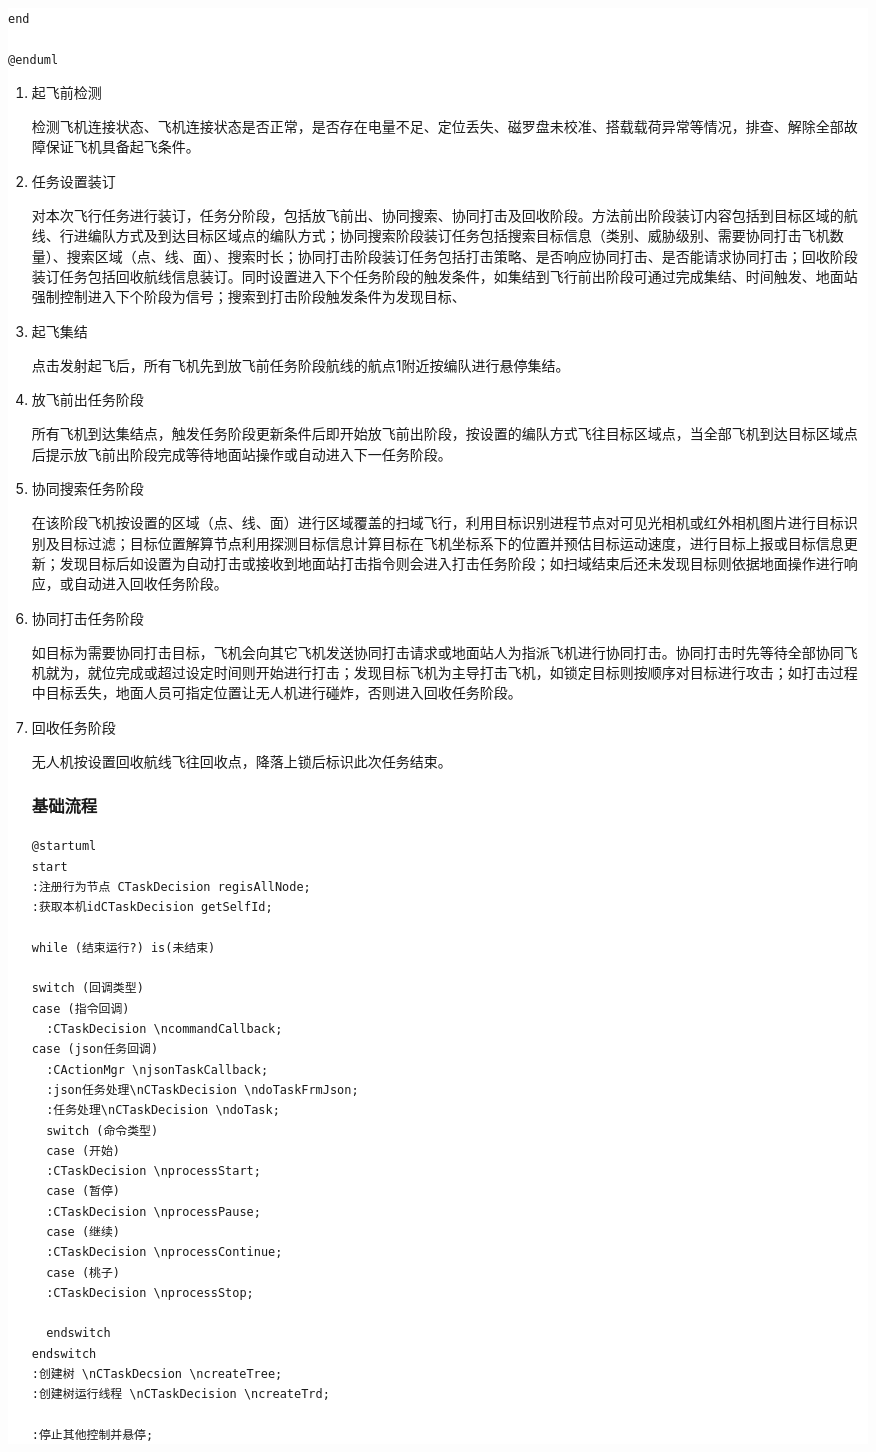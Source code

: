 ```plantuml
end

@enduml
```

1. 起飞前检测

   检测飞机连接状态、飞机连接状态是否正常，是否存在电量不足、定位丢失、磁罗盘未校准、搭载载荷异常等情况，排查、解除全部故障保证飞机具备起飞条件。

1. 任务设置装订

   对本次飞行任务进行装订，任务分阶段，包括放飞前出、协同搜索、协同打击及回收阶段。方法前出阶段装订内容包括到目标区域的航线、行进编队方式及到达目标区域点的编队方式；协同搜索阶段装订任务包括搜索目标信息（类别、威胁级别、需要协同打击飞机数量）、搜索区域（点、线、面）、搜索时长；协同打击阶段装订任务包括打击策略、是否响应协同打击、是否能请求协同打击；回收阶段装订任务包括回收航线信息装订。同时设置进入下个任务阶段的触发条件，如集结到飞行前出阶段可通过完成集结、时间触发、地面站强制控制进入下个阶段为信号；搜索到打击阶段触发条件为发现目标、

1. 起飞集结

   点击发射起飞后，所有飞机先到放飞前任务阶段航线的航点1附近按编队进行悬停集结。

1. 放飞前出任务阶段

   所有飞机到达集结点，触发任务阶段更新条件后即开始放飞前出阶段，按设置的编队方式飞往目标区域点，当全部飞机到达目标区域点后提示放飞前出阶段完成等待地面站操作或自动进入下一任务阶段。

1. 协同搜索任务阶段

   在该阶段飞机按设置的区域（点、线、面）进行区域覆盖的扫域飞行，利用目标识别进程节点对可见光相机或红外相机图片进行目标识别及目标过滤；目标位置解算节点利用探测目标信息计算目标在飞机坐标系下的位置并预估目标运动速度，进行目标上报或目标信息更新；发现目标后如设置为自动打击或接收到地面站打击指令则会进入打击任务阶段；如扫域结束后还未发现目标则依据地面操作进行响应，或自动进入回收任务阶段。

1. 协同打击任务阶段

   如目标为需要协同打击目标，飞机会向其它飞机发送协同打击请求或地面站人为指派飞机进行协同打击。协同打击时先等待全部协同飞机就为，就位完成或超过设定时间则开始进行打击；发现目标飞机为主导打击飞机，如锁定目标则按顺序对目标进行攻击；如打击过程中目标丢失，地面人员可指定位置让无人机进行碰炸，否则进入回收任务阶段。

1. 回收任务阶段

   无人机按设置回收航线飞往回收点，降落上锁后标识此次任务结束。

   ### 基础流程

   ```plantuml
   @startuml
   start
   :注册行为节点 CTaskDecision regisAllNode;
   :获取本机idCTaskDecision getSelfId;
   
   while (结束运行?) is(未结束)
   
   switch (回调类型)
   case (指令回调)
     :CTaskDecision \ncommandCallback;
   case (json任务回调)
     :CActionMgr \njsonTaskCallback;
     :json任务处理\nCTaskDecision \ndoTaskFrmJson;
     :任务处理\nCTaskDecision \ndoTask;
     switch (命令类型)
     case (开始)
     :CTaskDecision \nprocessStart;
     case (暂停)
     :CTaskDecision \nprocessPause;
     case (继续)
     :CTaskDecision \nprocessContinue;
     case (桃子)
     :CTaskDecision \nprocessStop;
   
     endswitch
   endswitch
   :创建树 \nCTaskDecsion \ncreateTree;
   :创建树运行线程 \nCTaskDecision \ncreateTrd;
   
   :停止其他控制并悬停;
   ```